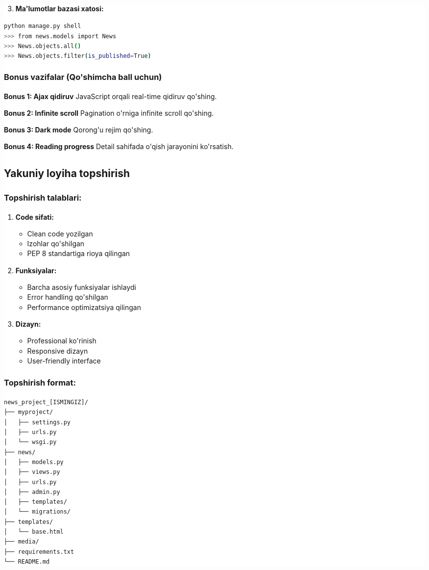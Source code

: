 3. **Ma'lumotlar bazasi xatosi:**
```bash
python manage.py shell
>>> from news.models import News
>>> News.objects.all()
>>> News.objects.filter(is_published=True)
```

### Bonus vazifalar (Qo'shimcha ball uchun)

**Bonus 1: Ajax qidiruv**
JavaScript orqali real-time qidiruv qo'shing.

**Bonus 2: Infinite scroll**
Pagination o'rniga infinite scroll qo'shing.

**Bonus 3: Dark mode**
Qorong'u rejim qo'shing.

**Bonus 4: Reading progress**
Detail sahifada o'qish jarayonini ko'rsatish.

## Yakuniy loyiha topshirish

### Topshirish talablari:

1. **Code sifati:**
   - Clean code yozilgan
   - Izohlar qo'shilgan
   - PEP 8 standartiga rioya qilingan

2. **Funksiyalar:**
   - Barcha asosiy funksiyalar ishlaydi
   - Error handling qo'shilgan
   - Performance optimizatsiya qilingan

3. **Dizayn:**
   - Professional ko'rinish
   - Responsive dizayn
   - User-friendly interface

### Topshirish format:

```
news_project_[ISMINGIZ]/
├── myproject/
│   ├── settings.py
│   ├── urls.py
│   └── wsgi.py
├── news/
│   ├── models.py
│   ├── views.py
│   ├── urls.py
│   ├── admin.py
│   ├── templates/
│   └── migrations/
├── templates/
│   └── base.html
├── media/
├── requirements.txt
└── README.md
```
